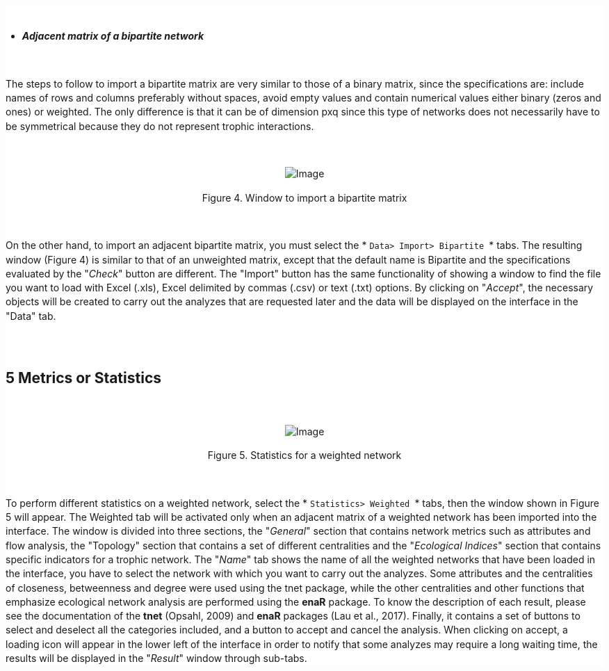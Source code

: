 <br/>

- ***Adjacent matrix of a bipartite network***

<br/>

The steps to follow to import a bipartite matrix are very similar to those of a binary matrix, since the specifications are: include names of rows and columns preferably without spaces, avoid empty values and contain numerical values either binary (zeros and ones) or weighted. The only difference is that it can be of dimension pxq since this type of networks does not necessarily have to be symmetrical because they do not represent trophic interactions.

<br/>

<p align="center">
    <img src="https://user-images.githubusercontent.com/45604687/63484156-5a2a3500-c464-11e9-9aa7-5bd14407ceae.PNG" alt="Image" width="300" height="90" />
</p>

<p align="center">
 Figure 4. Window to import a bipartite matrix
</p>

<br/>

On the other hand, to import an adjacent bipartite matrix, you must select the * `Data> Import> Bipartite `* tabs. The resulting window (Figure 4) is similar to that of an unweighted matrix, except that the default name is Bipartite and the specifications evaluated by the "*Check*" button are different. The "Import" button has the same functionality of showing a window to find the file you want to load with Excel (.xls), Excel delimited by commas (.csv) or text (.txt) options. By clicking on "*Accept*", the necessary objects will be created to carry out the analyzes that are requested later and the data will be displayed on the interface in the "Data" tab.

<br/>

## **5 Metrics or Statistics**

<br/>

<p align="center">
    <img src="https://user-images.githubusercontent.com/45604687/63484209-7b8b2100-c464-11e9-84a2-bdb4bfa57095.PNG" alt="Image" width="250" height="362" />
</p>

<p align="center">
 Figure 5. Statistics for a weighted network
</p>

<br/>

To perform different statistics on a weighted network, select the * `Statistics> Weighted `* tabs, then the window shown in Figure 5 will appear. The Weighted tab will be activated only when an adjacent matrix of a weighted network has been imported into the interface. The window is divided into three sections, the "*General*" section that contains network metrics such as attributes and flow analysis, the "Topology" section that contains a set of different centralities and the "*Ecological Indices*" section that contains specific indicators for a trophic network. The "*Name*" tab shows the name of all the weighted networks that have been loaded in the interface, you have to select the network with which you want to carry out the analyzes.
Some attributes and the centralities of closeness, betweenness and degree were used using the tnet package, while the other centralities and other functions that emphasize ecological network analysis are performed using the **enaR** package. To know the description of each result, please see the documentation of the **tnet** (Opsahl, 2009) and **enaR** packages (Lau et al., 2017).
Finally, it contains a set of buttons to select and deselect all the categories included, and a button to accept and cancel the analysis. When clicking on accept, a loading icon will appear in the lower left of the interface in order to notify that some analyzes may require a long waiting time, the results will be displayed in the "*Result*" window through sub-tabs.
